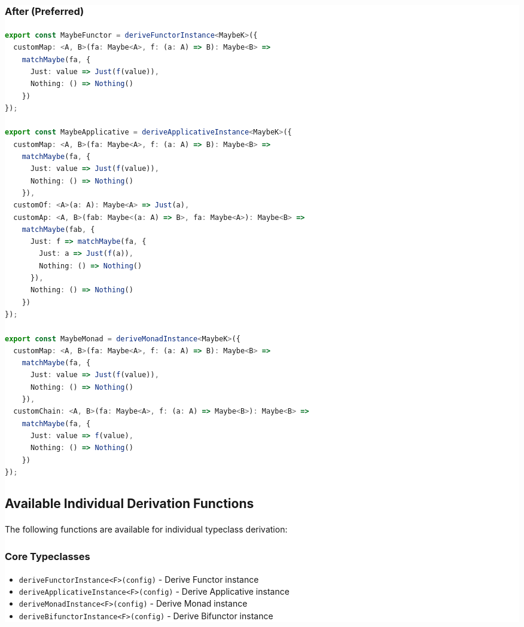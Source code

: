 ### After (Preferred)
```typescript
export const MaybeFunctor = deriveFunctorInstance<MaybeK>({
  customMap: <A, B>(fa: Maybe<A>, f: (a: A) => B): Maybe<B> => 
    matchMaybe(fa, {
      Just: value => Just(f(value)),
      Nothing: () => Nothing()
    })
});

export const MaybeApplicative = deriveApplicativeInstance<MaybeK>({
  customMap: <A, B>(fa: Maybe<A>, f: (a: A) => B): Maybe<B> => 
    matchMaybe(fa, {
      Just: value => Just(f(value)),
      Nothing: () => Nothing()
    }),
  customOf: <A>(a: A): Maybe<A> => Just(a),
  customAp: <A, B>(fab: Maybe<(a: A) => B>, fa: Maybe<A>): Maybe<B> => 
    matchMaybe(fab, {
      Just: f => matchMaybe(fa, {
        Just: a => Just(f(a)),
        Nothing: () => Nothing()
      }),
      Nothing: () => Nothing()
    })
});

export const MaybeMonad = deriveMonadInstance<MaybeK>({
  customMap: <A, B>(fa: Maybe<A>, f: (a: A) => B): Maybe<B> => 
    matchMaybe(fa, {
      Just: value => Just(f(value)),
      Nothing: () => Nothing()
    }),
  customChain: <A, B>(fa: Maybe<A>, f: (a: A) => Maybe<B>): Maybe<B> => 
    matchMaybe(fa, {
      Just: value => f(value),
      Nothing: () => Nothing()
    })
});
```

## Available Individual Derivation Functions

The following functions are available for individual typeclass derivation:

### Core Typeclasses
- `deriveFunctorInstance<F>(config)` - Derive Functor instance
- `deriveApplicativeInstance<F>(config)` - Derive Applicative instance  
- `deriveMonadInstance<F>(config)` - Derive Monad instance
- `deriveBifunctorInstance<F>(config)` - Derive Bifunctor instance

